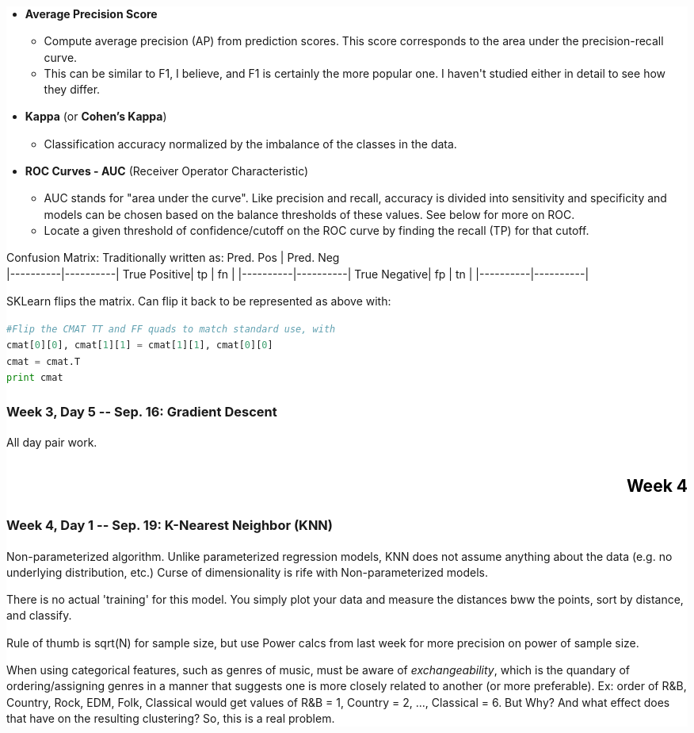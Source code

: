 + **Average Precision Score**
  + Compute average precision (AP) from prediction scores.  This score corresponds to the area under the precision-recall curve.
  + This can be similar to F1, I believe, and F1 is certainly the more popular one.  I haven't studied either in detail to see how they differ.

+ **Kappa** (or **Cohen’s Kappa**)
  + Classification accuracy normalized by the imbalance of the classes in the data.

+ **ROC Curves - AUC** (Receiver Operator Characteristic)
  + AUC stands for "area under the curve". Like precision and recall, accuracy is divided into sensitivity and specificity and models can be chosen based on the balance thresholds of these values.  See below for more on ROC.
  + Locate a given threshold of confidence/cutoff on the ROC curve by finding the recall (TP) for that cutoff.


Confusion Matrix:
Traditionally written as:
              Pred. Pos | Pred. Neg    
             |----------|----------|
True Positive|     tp   |   fn     |
             |----------|----------|
True Negative|     fp   |   tn     |
             |----------|----------|


SKLearn flips the matrix.
Can flip it back to be represented as above with:
```python
#Flip the CMAT TT and FF quads to match standard use, with
cmat[0][0], cmat[1][1] = cmat[1][1], cmat[0][0]
cmat = cmat.T
print cmat
```

### Week 3, Day 5 -- Sep. 16: Gradient Descent
All day pair work.


## <p style="text-align: right;"> <span style="color:black"> Week 4 </span> </p>

### Week 4, Day 1 -- Sep. 19: K-Nearest Neighbor (KNN)
Non-parameterized algorithm.  Unlike parameterized regression models, KNN does not assume anything about the data (e.g. no underlying distribution, etc.)
Curse of dimensionality is rife with Non-parameterized models.

There is no actual 'training' for this model.  You simply plot your data and measure the distances bww the points, sort by distance, and classify.

Rule of thumb is sqrt(N) for sample size, but use Power calcs from last week for more precision on power of sample size.

When using categorical features, such as genres of music, must be aware of *exchangeability*, which is the quandary of ordering/assigning genres in a manner that suggests one is more closely related to another (or more preferable).  Ex: order of R&B, Country, Rock, EDM, Folk, Classical would get values of R&B = 1, Country = 2, ..., Classical = 6.  But Why?  And what effect does that have on the resulting clustering?  So, this is a real problem.
